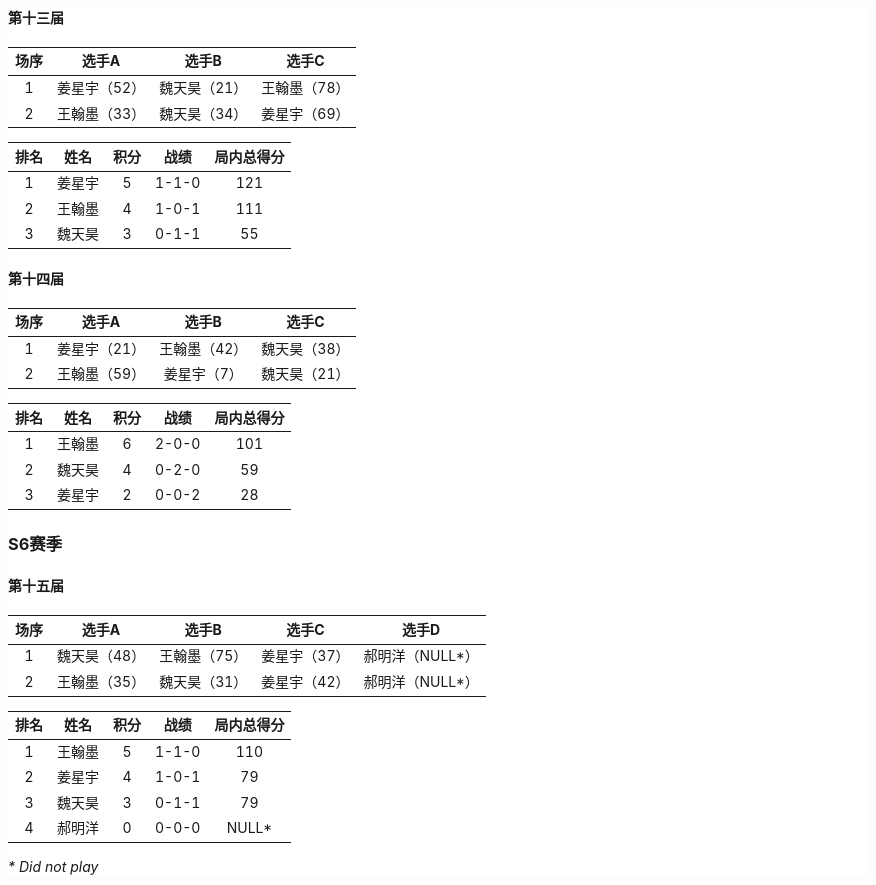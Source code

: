 #### 第十三届

| 场序 | 选手A        | 选手B        | 选手C        |
| :--: | :---------: | :---------: | :---------: |
| 1    | 姜星宇（52） | 魏天昊（21） | 王翰墨（78） |
| 2    | 王翰墨（33） | 魏天昊（34） | 姜星宇（69） |

| 排名 | 姓名   | 积分 | 战绩    | 局内总得分 |
| :--: | :---: | :--: | :-----: | :--------: |
| 1    | 姜星宇 | 5    | 1-1-0   | 121        |
| 2    | 王翰墨 | 4    | 1-0-1   | 111        |
| 3    | 魏天昊 | 3    | 0-1-1   | 55         |

#### 第十四届

| 场序 | 选手A        | 选手B        | 选手C        |
| :--: | :---------: | :---------: | :---------: |
| 1    | 姜星宇（21） | 王翰墨（42） | 魏天昊（38） |
| 2    | 王翰墨（59） | 姜星宇（7）  | 魏天昊（21） |

| 排名 | 姓名   | 积分 | 战绩    | 局内总得分 |
| :--: | :---: | :--: | :-----: | :--------: |
| 1    | 王翰墨 | 6    | 2-0-0   | 101        |
| 2    | 魏天昊 | 4    | 0-2-0   | 59         |
| 3    | 姜星宇 | 2    | 0-0-2   | 28         |

### S6赛季

#### 第十五届

| 场序 | 选手A        | 选手B        | 选手C        | 选手D        |
| :--: | :---------: | :---------: | :---------: | :-------------: |
| 1    | 魏天昊（48） | 王翰墨（75） | 姜星宇（37） | 郝明洋（NULL\*） |
| 2    | 王翰墨（35） | 魏天昊（31） | 姜星宇（42） | 郝明洋（NULL\*） |

| 排名 | 姓名   | 积分 | 战绩    | 局内总得分 |
| :--: | :---: | :--: | :-----: | :--------: |
| 1    | 王翰墨 | 5    | 1-1-0   | 110        |
| 2    | 姜星宇 | 4    | 1-0-1   | 79         |
| 3    | 魏天昊 | 3    | 0-1-1   | 79         |
| 4    | 郝明洋 | 0    | 0-0-0   | NULL\*     |

*\* Did not play*
